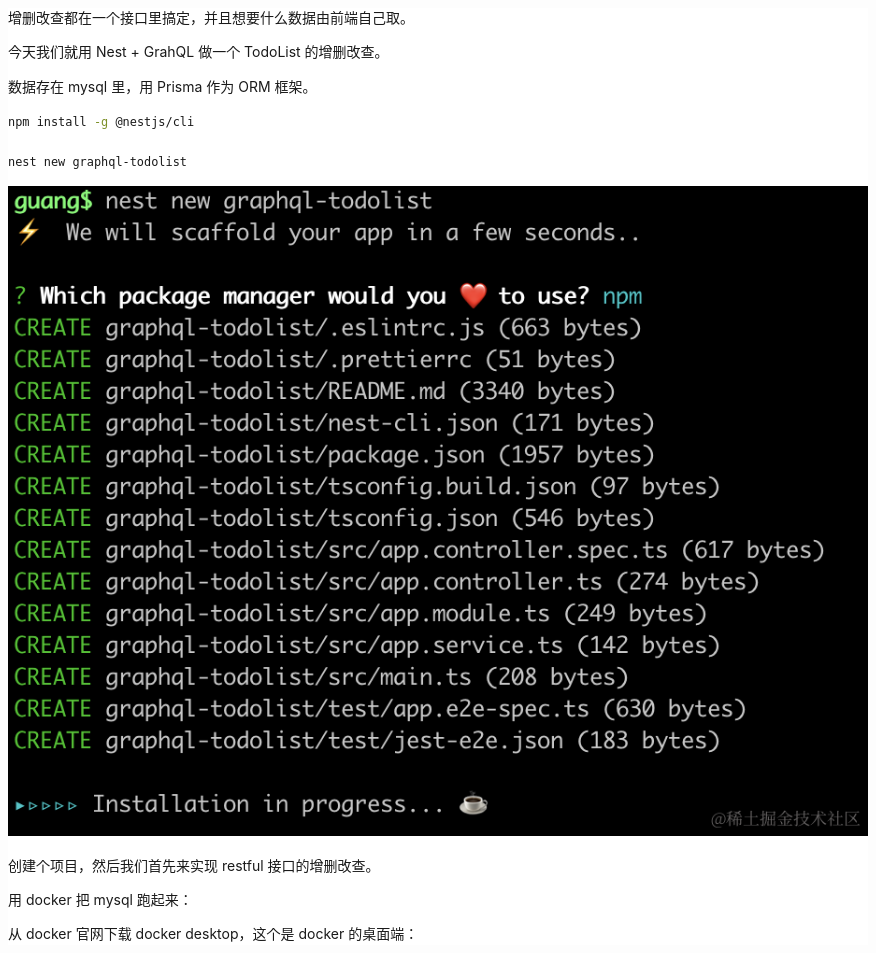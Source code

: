 增删改查都在一个接口里搞定，并且想要什么数据由前端自己取。

今天我们就用 Nest + GrahQL 做一个 TodoList 的增删改查。

数据存在 mysql 里，用 Prisma 作为 ORM 框架。

```bash
npm install -g @nestjs/cli

nest new graphql-todolist
```
![](./images/8ddefb3f395445ae82a2e4a97e69df00~tplv-k3u1fbpfcp-jj-mark:0:0:0:0:q75.image.png)

创建个项目，然后我们首先来实现 restful 接口的增删改查。

用 docker 把 mysql 跑起来：

从 docker 官网下载 docker desktop，这个是 docker 的桌面端：
